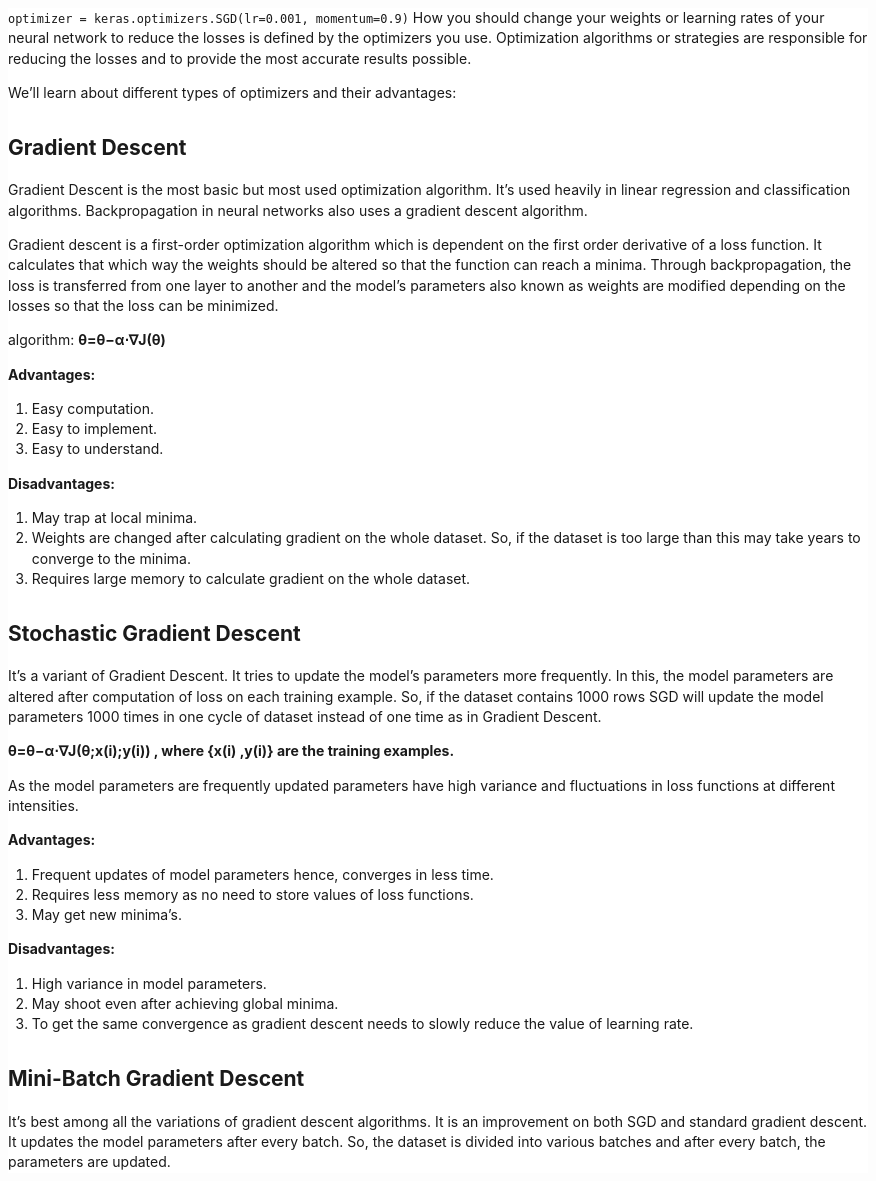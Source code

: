 ```optimizer = keras.optimizers.SGD(lr=0.001, momentum=0.9)```
How you should change your weights or learning rates of your neural network to reduce the losses is defined by the optimizers you use. Optimization algorithms or strategies are responsible for reducing the losses and to provide the most accurate results possible.

We’ll learn about different types of optimizers and their advantages:

## Gradient Descent

Gradient Descent is the most basic but most used optimization algorithm. It’s used heavily in linear regression and classification algorithms. Backpropagation in neural networks also uses a gradient descent algorithm.

Gradient descent is a first-order optimization algorithm which is dependent on the first order derivative of a loss function. It calculates that which way the weights should be altered so that the function can reach a minima. Through backpropagation, the loss is transferred from one layer to another and the model’s parameters also known as weights are modified depending on the losses so that the loss can be minimized.

algorithm: **θ=θ−α⋅∇J(θ)**

**Advantages:**

1. Easy computation.
2. Easy to implement.
3. Easy to understand.

**Disadvantages:**

1. May trap at local minima.
2. Weights are changed after calculating gradient on the whole dataset. So, if the dataset is too large than this may take years to converge to the minima.
3. Requires large memory to calculate gradient on the whole dataset.

## Stochastic Gradient Descent

It’s a variant of Gradient Descent. It tries to update the model’s parameters more frequently. In this, the model parameters are altered after computation of loss on each training example. So, if the dataset contains 1000 rows SGD will update the model parameters 1000 times in one cycle of dataset instead of one time as in Gradient Descent.

**θ=θ−α⋅∇J(θ;x(i);y(i)) , where {x(i) ,y(i)} are the training examples.**

As the model parameters are frequently updated parameters have high variance and fluctuations in loss functions at different intensities.

**Advantages:**

1. Frequent updates of model parameters hence, converges in less time.
2. Requires less memory as no need to store values of loss functions.
3. May get new minima’s.

**Disadvantages:**

1. High variance in model parameters.
2. May shoot even after achieving global minima.
3. To get the same convergence as gradient descent needs to slowly reduce the value of learning rate.

## Mini-Batch Gradient Descent
It’s best among all the variations of gradient descent algorithms. It is an improvement on both SGD and standard gradient descent. It updates the model parameters after every batch. So, the dataset is divided into various batches and after every batch, the parameters are updated.

```